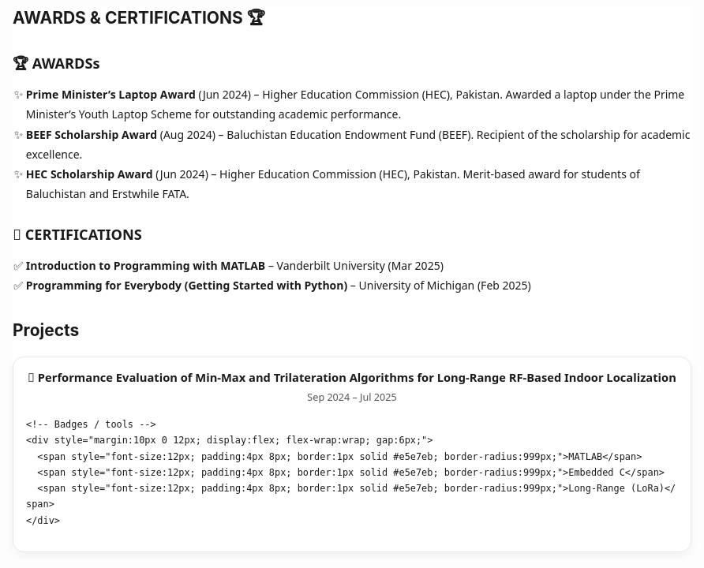 ## AWARDS & CERTIFICATIONS 🏆
 
<div style="margin-top:2rem; font-family:system-ui, sans-serif;">

  
  <div style="margin-bottom:1.5rem;">
    <h3 style="margin-bottom:0.8rem; font-size:1.3rem;">🏆 AWARDSs</h3>
    <ul style="line-height:1.8; padding-left:1.2rem; list-style: '✨ ';">
      <li><strong>Prime Minister’s Laptop Award</strong> (Jun 2024) – Higher Education Commission (HEC), Pakistan. Awarded a laptop under the Prime Minister’s Youth Laptop Scheme for outstanding academic performance.</li>
      <li><strong>BEEF Scholarship Award</strong> (Aug 2024) – Baluchistan Education Endowment Fund (BEEF). Recipient of the scholarship for academic excellence.</li>
      <li><strong>HEC Scholarship Award</strong> (Jun 2024) – Higher Education Commission (HEC), Pakistan. Merit-based award for students of Baluchistan and Erstwhile FATA.</li>
    </ul>
  </div>

  
  <div>
    <h3 style="margin-bottom:0.8rem; font-size:1.3rem;">📜 CERTIFICATIONS</h3>
    <ul style="line-height:1.8; padding-left:1.2rem; list-style: '✅ ';">
      <li><strong>Introduction to Programming with MATLAB</strong> – Vanderbilt University (Mar 2025)</li>
      <li><strong>Programming for Everybody (Getting Started with Python)</strong> – University of Michigan (Feb 2025)</li>
    </ul>
  </div>

</div>

## Projects 

<div style="display:grid; grid-template-columns:repeat(auto-fit,minmax(280px,1fr)); gap:16px; font-family:system-ui, -apple-system, Segoe UI, Roboto, Arial, sans-serif;">

  
  <article style="background:#fff; border:1px solid #e5e7eb; border-radius:14px; padding:16px; box-shadow:0 4px 12px rgba(0,0,0,.05);">
    <header style="margin-bottom:8px;">
      <h3 style="margin:0 0 6px; font-size:1.05rem; line-height:1.35;">
        📡 Performance Evaluation of Min-Max and Trilateration Algorithms for Long-Range RF-Based Indoor Localization
      </h3>
      <div style="font-size:0.9rem; color:#555;">Sep 2024 – Jul 2025</div>
    </header>

    <!-- Badges / tools -->
    <div style="margin:10px 0 12px; display:flex; flex-wrap:wrap; gap:6px;">
      <span style="font-size:12px; padding:4px 8px; border:1px solid #e5e7eb; border-radius:999px;">MATLAB</span>
      <span style="font-size:12px; padding:4px 8px; border:1px solid #e5e7eb; border-radius:999px;">Embedded C</span>
      <span style="font-size:12px; padding:4px 8px; border:1px solid #e5e7eb; border-radius:999px;">Long-Range (LoRa)</span>
    </div>
